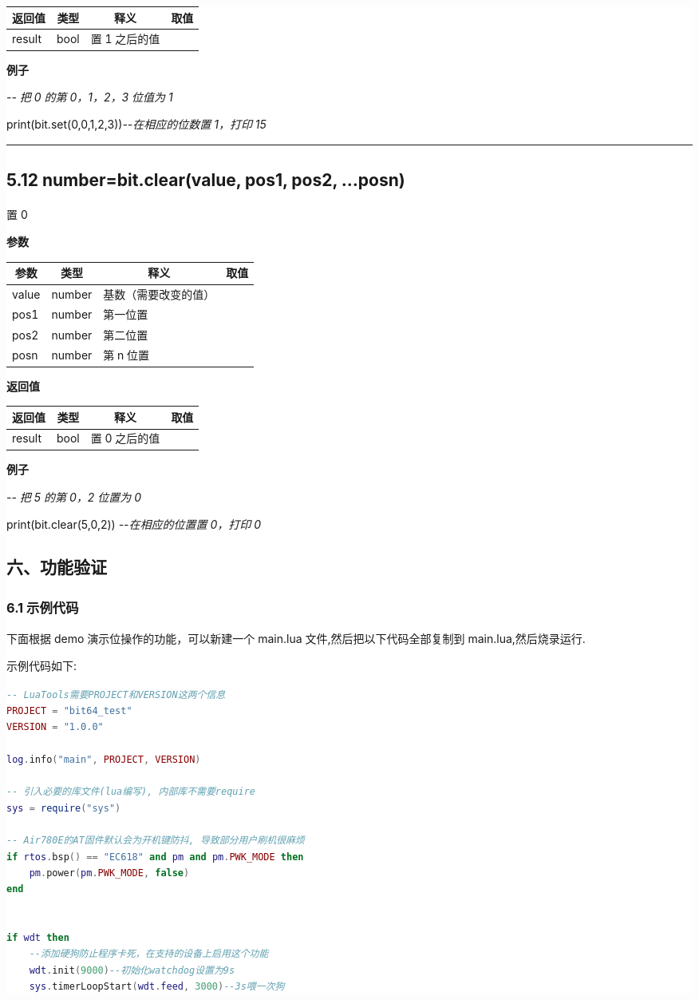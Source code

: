 | **返回值**<br/> | **类型**<br/> | **释义**<br/>      | **取值**<br/> |
| --------------- | ------------- | ------------------ | ------------- |
| result<br/>     | bool<br/>     | 置 1 之后的值<br/> | <br/>         |

**例子**

_-- 把 0 的第 0，1，2，3 位值为 1_

print(bit.set(0,0,1,2,3))_--在相应的位数置 1，打印 15_

---

## 5.12 number=bit.clear(value, pos1, pos2, …posn)

置 0

**参数**

| **参数**<br/> | **类型**<br/> | **释义**<br/>             | **取值**<br/> |
| ------------- | ------------- | ------------------------- | ------------- |
| value<br/>    | number<br/>   | 基数（需要改变的值）<br/> | <br/>         |
| pos1<br/>     | number<br/>   | 第一位置<br/>             | <br/>         |
| pos2<br/>     | number<br/>   | 第二位置<br/>             | <br/>         |
| posn<br/>     | number<br/>   | 第 n 位置<br/>            | <br/>         |

**返回值**

| **返回值**<br/> | **类型**<br/> | **释义**<br/>      | **取值**<br/> |
| --------------- | ------------- | ------------------ | ------------- |
| result<br/>     | bool<br/>     | 置 0 之后的值<br/> | <br/>         |

**例子**

_-- 把 5 的第 0，2 位置为 0_

print(bit.clear(5,0,2)) _--在相应的位置置 0，打印 0_

## 六、功能验证

### 6.1 示例代码

下面根据 demo 演示位操作的功能，可以新建一个 main.lua 文件,然后把以下代码全部复制到 main.lua,然后烧录运行.

示例代码如下:

```lua
-- LuaTools需要PROJECT和VERSION这两个信息
PROJECT = "bit64_test"
VERSION = "1.0.0"

log.info("main", PROJECT, VERSION)

-- 引入必要的库文件(lua编写), 内部库不需要require
sys = require("sys")

-- Air780E的AT固件默认会为开机键防抖, 导致部分用户刷机很麻烦
if rtos.bsp() == "EC618" and pm and pm.PWK_MODE then
    pm.power(pm.PWK_MODE, false)
end


if wdt then
    --添加硬狗防止程序卡死，在支持的设备上启用这个功能
    wdt.init(9000)--初始化watchdog设置为9s
    sys.timerLoopStart(wdt.feed, 3000)--3s喂一次狗
```
